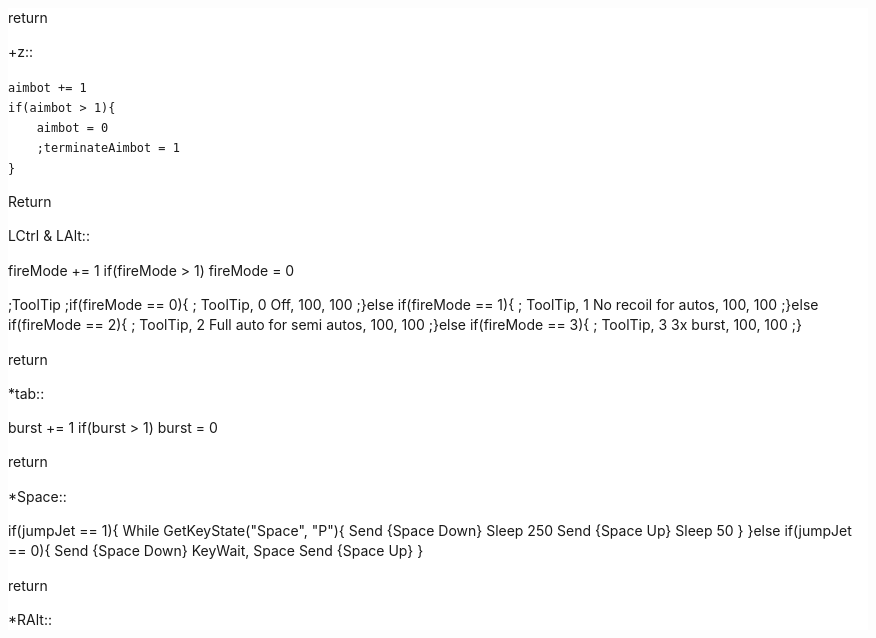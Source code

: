 return
 
+z::
	
	aimbot += 1
	if(aimbot > 1){
		aimbot = 0
		;terminateAimbot = 1
	}
	
Return
 
LCtrl & LAlt::
 
fireMode += 1
if(fireMode > 1)
   fireMode = 0
 
;ToolTip
;if(fireMode == 0){
;    ToolTip, 0   Off, 100, 100
;}else if(fireMode == 1){
;    ToolTip, 1   No recoil for autos, 100, 100
;}else if(fireMode == 2){
;    ToolTip, 2   Full auto for semi autos, 100, 100
;}else if(fireMode == 3){
;    ToolTip, 3   3x burst, 100, 100
;}
 
return
 
*tab::
 
burst += 1
if(burst > 1)
	burst = 0
 
return
 
*Space::
 
if(jumpJet == 1){
	While GetKeyState("Space", "P"){
		Send {Space Down}
		Sleep 250
		Send {Space Up}
		Sleep 50
	}
}else if(jumpJet == 0){
	Send {Space Down}
	KeyWait, Space
	Send {Space Up}
}	
 
return
 
*RAlt::
 